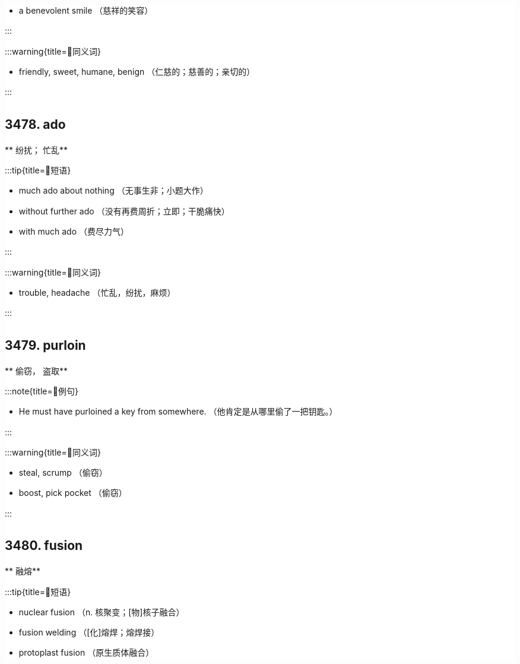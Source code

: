 - a benevolent smile （慈祥的笑容）

:::

:::warning{title=🤔同义词}

- friendly, sweet, humane, benign （仁慈的；慈善的；亲切的）

:::


## 3478. ado

** 纷扰； 忙乱**

:::tip{title=🤩短语}

- much ado about nothing （无事生非；小题大作）

- without further ado （没有再费周折；立即；干脆痛快）

- with much ado （费尽力气）

:::

:::warning{title=🤔同义词}

- trouble, headache （忙乱，纷扰，麻烦）

:::


## 3479. purloin

** 偷窃， 盗取**

:::note{title=🎤例句}

- He must have purloined a key from somewhere. （他肯定是从哪里偷了一把钥匙。）

:::

:::warning{title=🤔同义词}

- steal, scrump （偷窃）

- boost, pick pocket （偷窃）

:::


## 3480. fusion

** 融熔**

:::tip{title=🤩短语}

- nuclear fusion （n. 核聚变；[物]核子融合）

- fusion welding （[化]熔焊；熔焊接）

- protoplast fusion （原生质体融合）
